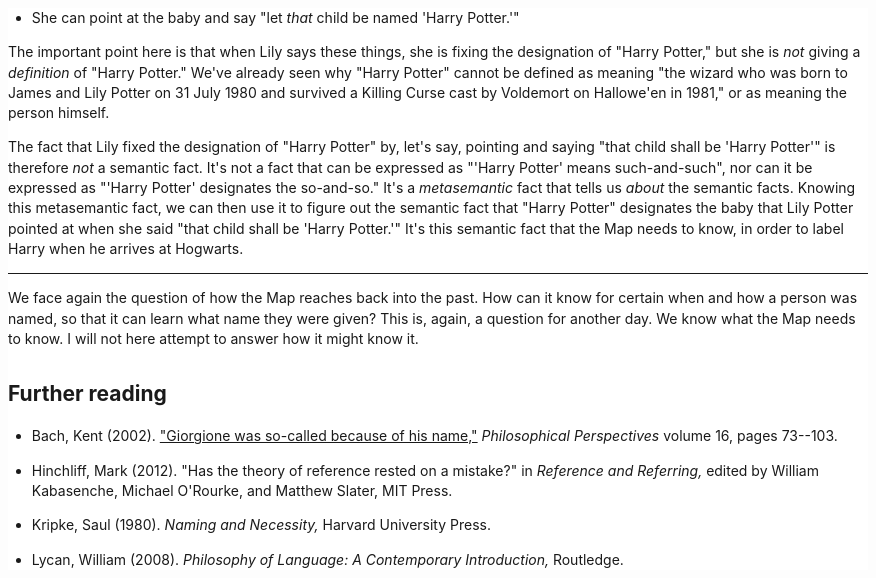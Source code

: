 - She can point at the baby and say "let *that* child be named 'Harry
  Potter.'"

The important point here is that when Lily says these things, she is
fixing the designation of "Harry Potter," but she is *not* giving a
*definition* of "Harry Potter."  We've already seen why "Harry Potter"
cannot be defined as meaning "the wizard who was born to James and
Lily Potter on 31 July 1980 and survived a Killing Curse cast by
Voldemort on Hallowe'en in 1981," or as meaning the person himself.

The fact that Lily fixed the designation of "Harry Potter" by, let's
say, pointing and saying "that child shall be 'Harry Potter'" is
therefore *not* a semantic fact.  It's not a fact that can be
expressed as "'Harry Potter' means such-and-such", nor can it be
expressed as "'Harry Potter' designates the so-and-so."  It's a
*metasemantic* fact that tells us *about* the semantic facts.  Knowing
this metasemantic fact, we can then use it to figure out the semantic
fact that "Harry Potter" designates the baby that Lily Potter pointed
at when she said "that child shall be 'Harry Potter.'"  It's this
semantic fact that the Map needs to know, in order to label Harry when
he arrives at Hogwarts.

****

We face again the question of how the Map reaches back into the past.
How can it know for certain when and how a person was named, so that
it can learn what name they were given?  This is, again, a question
for another day.  We know what the Map needs to know.  I will not here
attempt to answer how it might know it.

## Further reading

- Bach,
  Kent (2002). ["Giorgione was so-called because of his name,"](http://userwww.sfsu.edu/kbach/Bach.Giorgione.pdf
  "PDF") *Philosophical Perspectives* volume 16, pages 73--103.

- Hinchliff, Mark (2012). "Has the theory of reference rested on a mistake?"
  in *Reference and Referring,* edited by William Kabasenche, Michael
  O'Rourke, and Matthew Slater, MIT Press.

- Kripke, Saul (1980). *Naming and Necessity,* Harvard University Press.

- Lycan, William (2008). *Philosophy of Language: A Contemporary
  Introduction,* Routledge.
